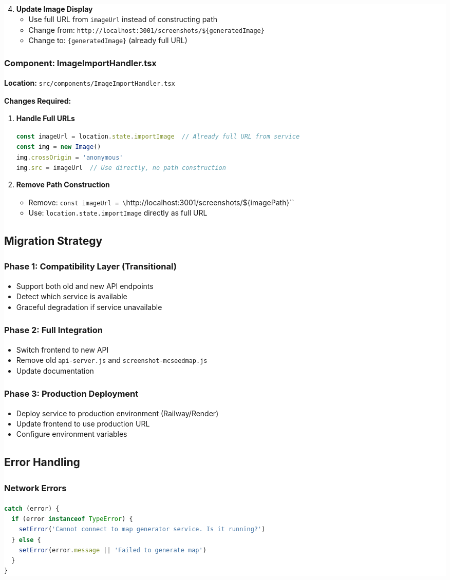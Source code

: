 4. **Update Image Display**
   - Use full URL from `imageUrl` instead of constructing path
   - Change from: `http://localhost:3001/screenshots/${generatedImage}`
   - Change to: `{generatedImage}` (already full URL)

### Component: ImageImportHandler.tsx

**Location:** `src/components/ImageImportHandler.tsx`

**Changes Required:**

1. **Handle Full URLs**
   ```typescript
   const imageUrl = location.state.importImage  // Already full URL from service
   const img = new Image()
   img.crossOrigin = 'anonymous'
   img.src = imageUrl  // Use directly, no path construction
   ```

2. **Remove Path Construction**
   - Remove: `const imageUrl = \`http://localhost:3001/screenshots/${imagePath}\``
   - Use: `location.state.importImage` directly as full URL

## Migration Strategy

### Phase 1: Compatibility Layer (Transitional)
- Support both old and new API endpoints
- Detect which service is available
- Graceful degradation if service unavailable

### Phase 2: Full Integration
- Switch frontend to new API
- Remove old `api-server.js` and `screenshot-mcseedmap.js`
- Update documentation

### Phase 3: Production Deployment
- Deploy service to production environment (Railway/Render)
- Update frontend to use production URL
- Configure environment variables

## Error Handling

### Network Errors
```typescript
catch (error) {
  if (error instanceof TypeError) {
    setError('Cannot connect to map generator service. Is it running?')
  } else {
    setError(error.message || 'Failed to generate map')
  }
}
```
